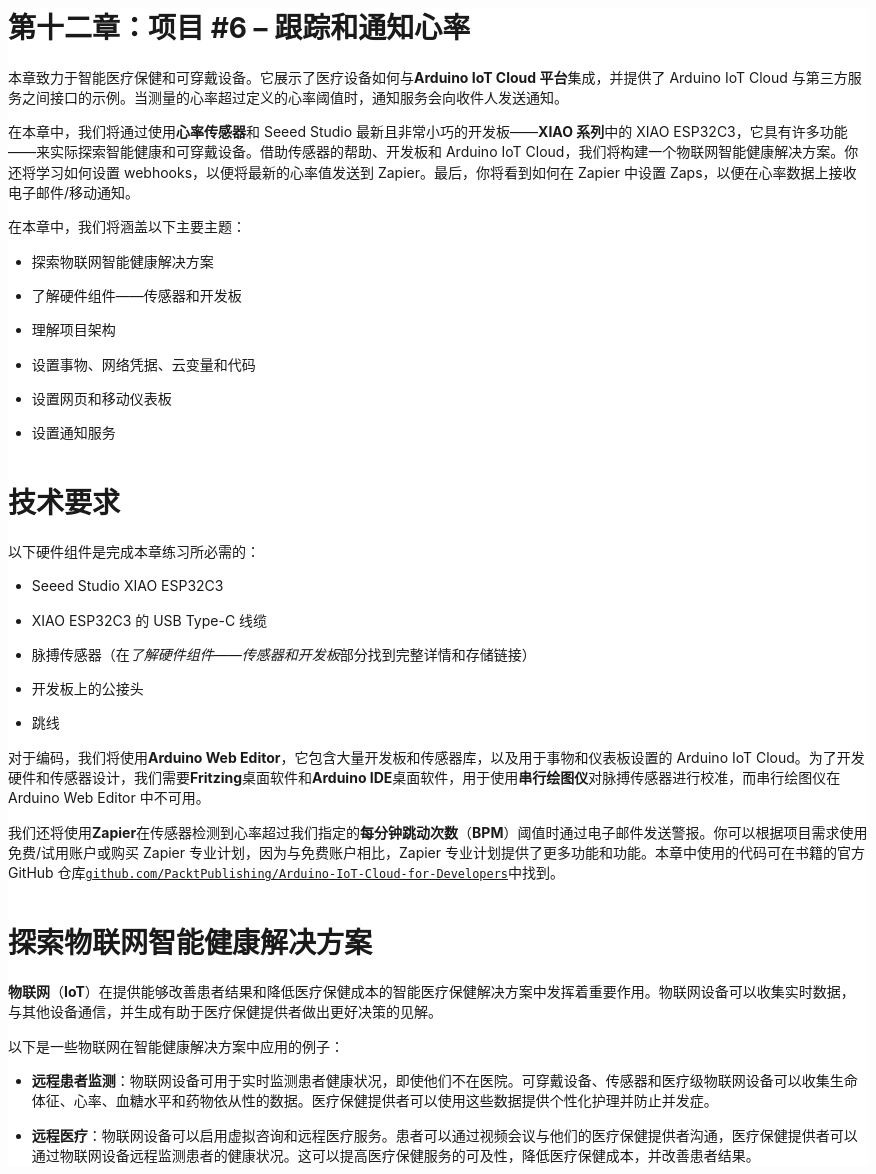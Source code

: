 

# 第十二章：项目 #6 – 跟踪和通知心率

本章致力于智能医疗保健和可穿戴设备。它展示了医疗设备如何与**Arduino IoT Cloud 平台**集成，并提供了 Arduino IoT Cloud 与第三方服务之间接口的示例。当测量的心率超过定义的心率阈值时，通知服务会向收件人发送通知。

在本章中，我们将通过使用**心率传感器**和 Seeed Studio 最新且非常小巧的开发板——**XIAO 系列**中的 XIAO ESP32C3，它具有许多功能——来实际探索智能健康和可穿戴设备。借助传感器的帮助、开发板和 Arduino IoT Cloud，我们将构建一个物联网智能健康解决方案。你还将学习如何设置 webhooks，以便将最新的心率值发送到 Zapier。最后，你将看到如何在 Zapier 中设置 Zaps，以便在心率数据上接收电子邮件/移动通知。

在本章中，我们将涵盖以下主要主题：

+   探索物联网智能健康解决方案

+   了解硬件组件——传感器和开发板

+   理解项目架构

+   设置事物、网络凭据、云变量和代码

+   设置网页和移动仪表板

+   设置通知服务

# 技术要求

以下硬件组件是完成本章练习所必需的：

+   Seeed Studio XIAO ESP32C3

+   XIAO ESP32C3 的 USB Type-C 线缆

+   脉搏传感器（在*了解硬件组件——传感器和开发板*部分找到完整详情和存储链接）

+   开发板上的公接头

+   跳线

对于编码，我们将使用**Arduino Web Editor**，它包含大量开发板和传感器库，以及用于事物和仪表板设置的 Arduino IoT Cloud。为了开发硬件和传感器设计，我们需要**Fritzing**桌面软件和**Arduino IDE**桌面软件，用于使用**串行绘图仪**对脉搏传感器进行校准，而串行绘图仪在 Arduino Web Editor 中不可用。

我们还将使用**Zapier**在传感器检测到心率超过我们指定的**每分钟跳动次数**（**BPM**）阈值时通过电子邮件发送警报。你可以根据项目需求使用免费/试用账户或购买 Zapier 专业计划，因为与免费账户相比，Zapier 专业计划提供了更多功能和功能。本章中使用的代码可在书籍的官方 GitHub 仓库[`github.com/PacktPublishing/Arduino-IoT-Cloud-for-Developers`](https://github.com/PacktPublishing/Arduino-IoT-Cloud-for-Developers)中找到。

# 探索物联网智能健康解决方案

**物联网**（**IoT**）在提供能够改善患者结果和降低医疗保健成本的智能医疗保健解决方案中发挥着重要作用。物联网设备可以收集实时数据，与其他设备通信，并生成有助于医疗保健提供者做出更好决策的见解。

以下是一些物联网在智能健康解决方案中应用的例子：

+   **远程患者监测**：物联网设备可用于实时监测患者健康状况，即使他们不在医院。可穿戴设备、传感器和医疗级物联网设备可以收集生命体征、心率、血糖水平和药物依从性的数据。医疗保健提供者可以使用这些数据提供个性化护理并防止并发症。

+   **远程医疗**：物联网设备可以启用虚拟咨询和远程医疗服务。患者可以通过视频会议与他们的医疗保健提供者沟通，医疗保健提供者可以通过物联网设备远程监测患者的健康状况。这可以提高医疗保健服务的可及性，降低医疗保健成本，并改善患者结果。
